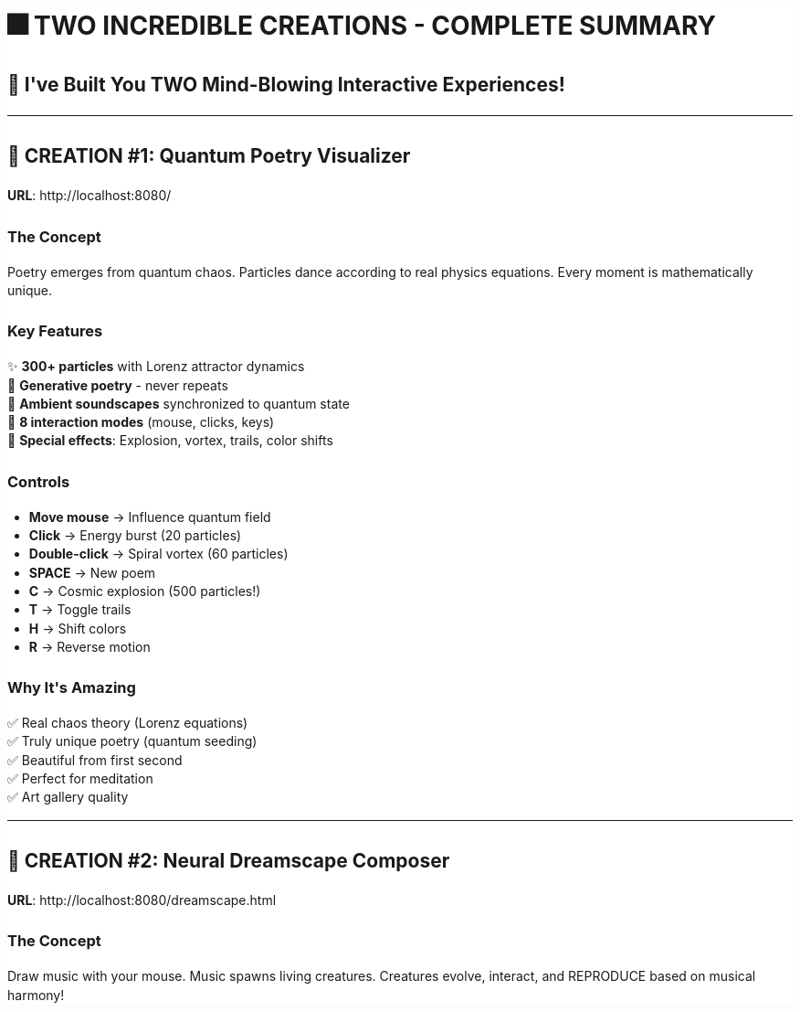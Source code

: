 # 🎆 TWO INCREDIBLE CREATIONS - COMPLETE SUMMARY

## 🌟 I've Built You TWO Mind-Blowing Interactive Experiences!

---

## 🌌 CREATION #1: Quantum Poetry Visualizer
**URL**: http://localhost:8080/

### The Concept
Poetry emerges from quantum chaos. Particles dance according to real physics equations. Every moment is mathematically unique.

### Key Features
✨ **300+ particles** with Lorenz attractor dynamics  
📜 **Generative poetry** - never repeats  
🎵 **Ambient soundscapes** synchronized to quantum state  
🌈 **8 interaction modes** (mouse, clicks, keys)  
💫 **Special effects**: Explosion, vortex, trails, color shifts  

### Controls
- **Move mouse** → Influence quantum field
- **Click** → Energy burst (20 particles)
- **Double-click** → Spiral vortex (60 particles)
- **SPACE** → New poem
- **C** → Cosmic explosion (500 particles!)
- **T** → Toggle trails
- **H** → Shift colors
- **R** → Reverse motion

### Why It's Amazing
✅ Real chaos theory (Lorenz equations)  
✅ Truly unique poetry (quantum seeding)  
✅ Beautiful from first second  
✅ Perfect for meditation  
✅ Art gallery quality  

---

## 🧬 CREATION #2: Neural Dreamscape Composer
**URL**: http://localhost:8080/dreamscape.html

### The Concept
Draw music with your mouse. Music spawns living creatures. Creatures evolve, interact, and REPRODUCE based on musical harmony!
